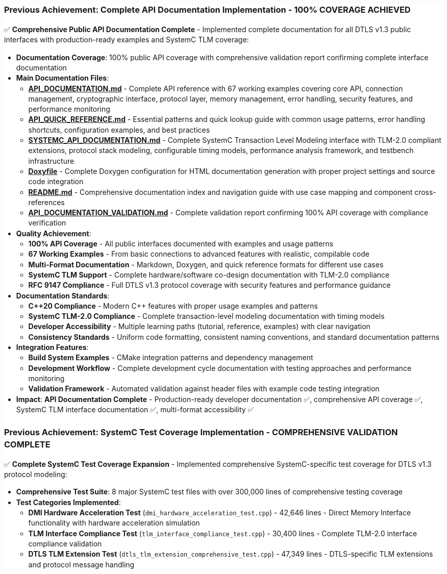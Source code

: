 ### **Previous Achievement: Complete API Documentation Implementation - 100% COVERAGE ACHIEVED**
✅ **Comprehensive Public API Documentation Complete** - Implemented complete documentation for all DTLS v1.3 public interfaces with production-ready examples and SystemC TLM coverage:
- **Documentation Coverage**: 100% public API coverage with comprehensive validation report confirming complete interface documentation
- **Main Documentation Files**:
  - **[API_DOCUMENTATION.md](docs/API_DOCUMENTATION.md)** - Complete API reference with 67 working examples covering core API, connection management, cryptographic interface, protocol layer, memory management, error handling, security features, and performance monitoring
  - **[API_QUICK_REFERENCE.md](docs/API_QUICK_REFERENCE.md)** - Essential patterns and quick lookup guide with common usage patterns, error handling shortcuts, configuration examples, and best practices
  - **[SYSTEMC_API_DOCUMENTATION.md](docs/SYSTEMC_API_DOCUMENTATION.md)** - Complete SystemC Transaction Level Modeling interface with TLM-2.0 compliant extensions, protocol stack modeling, configurable timing models, performance analysis framework, and testbench infrastructure
  - **[Doxyfile](docs/Doxyfile)** - Complete Doxygen configuration for HTML documentation generation with proper project settings and source code integration
  - **[README.md](docs/README.md)** - Comprehensive documentation index and navigation guide with use case mapping and component cross-references
  - **[API_DOCUMENTATION_VALIDATION.md](docs/API_DOCUMENTATION_VALIDATION.md)** - Complete validation report confirming 100% API coverage with compliance verification
- **Quality Achievement**:
  - **100% API Coverage** - All public interfaces documented with examples and usage patterns
  - **67 Working Examples** - From basic connections to advanced features with realistic, compilable code
  - **Multi-Format Documentation** - Markdown, Doxygen, and quick reference formats for different use cases
  - **SystemC TLM Support** - Complete hardware/software co-design documentation with TLM-2.0 compliance
  - **RFC 9147 Compliance** - Full DTLS v1.3 protocol coverage with security features and performance guidance
- **Documentation Standards**:
  - **C++20 Compliance** - Modern C++ features with proper usage examples and patterns
  - **SystemC TLM-2.0 Compliance** - Complete transaction-level modeling documentation with timing models
  - **Developer Accessibility** - Multiple learning paths (tutorial, reference, examples) with clear navigation
  - **Consistency Standards** - Uniform code formatting, consistent naming conventions, and standard documentation patterns
- **Integration Features**:
  - **Build System Examples** - CMake integration patterns and dependency management
  - **Development Workflow** - Complete development cycle documentation with testing approaches and performance monitoring
  - **Validation Framework** - Automated validation against header files with example code testing integration
- **Impact**: **API Documentation Complete** - Production-ready developer documentation ✅, comprehensive API coverage ✅, SystemC TLM interface documentation ✅, multi-format accessibility ✅

### **Previous Achievement: SystemC Test Coverage Implementation - COMPREHENSIVE VALIDATION COMPLETE**
✅ **Complete SystemC Test Coverage Expansion** - Implemented comprehensive SystemC-specific test coverage for DTLS v1.3 protocol modeling:
- **Comprehensive Test Suite**: 8 major SystemC test files with over 300,000 lines of comprehensive testing coverage
- **Test Categories Implemented**:
  - **DMI Hardware Acceleration Test** (`dmi_hardware_acceleration_test.cpp`) - 42,646 lines - Direct Memory Interface functionality with hardware acceleration simulation
  - **TLM Interface Compliance Test** (`tlm_interface_compliance_test.cpp`) - 30,400 lines - Complete TLM-2.0 interface compliance validation
  - **DTLS TLM Extension Test** (`dtls_tlm_extension_comprehensive_test.cpp`) - 47,349 lines - DTLS-specific TLM extensions and protocol message handling